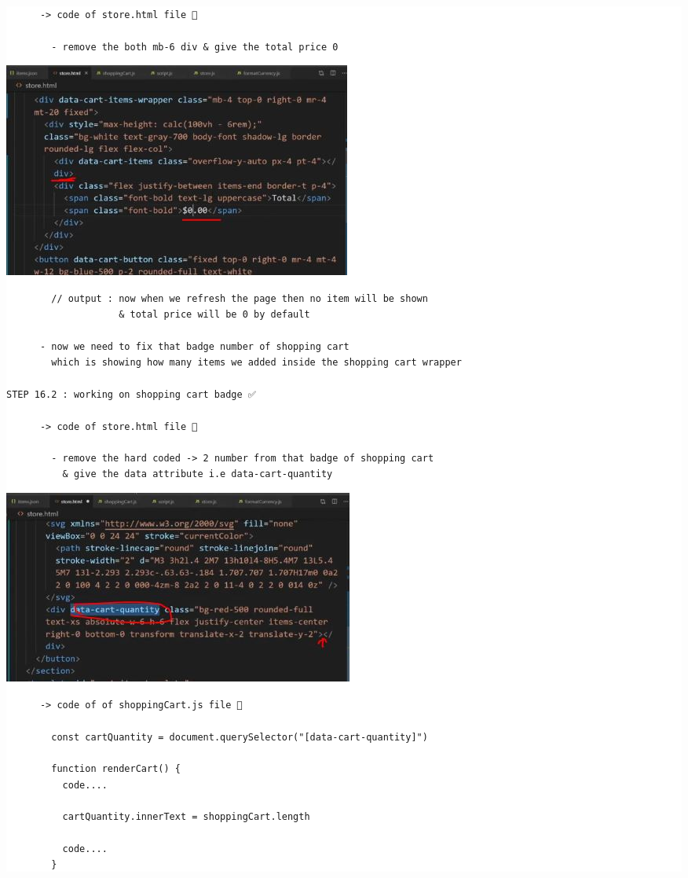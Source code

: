           -> code of store.html file 📄

            - remove the both mb-6 div & give the total price 0 
!["shopping cart"](../../all-chats-pics-of-lectures/3-notes-pics/1-beginners-js-course-notes-pics/74-shopping-cart/lecture-74-4-16-shopping-cart.JPG "shopping cart")    

            // output : now when we refresh the page then no item will be shown 
                        & total price will be 0 by default

          - now we need to fix that badge number of shopping cart 
            which is showing how many items we added inside the shopping cart wrapper

    STEP 16.2 : working on shopping cart badge ✅

          -> code of store.html file 📄

            - remove the hard coded -> 2 number from that badge of shopping cart
              & give the data attribute i.e data-cart-quantity
!["shopping cart"](../../all-chats-pics-of-lectures/3-notes-pics/1-beginners-js-course-notes-pics/74-shopping-cart/lecture-74-4-17-shopping-cart.JPG "shopping cart")    

          -> code of of shoppingCart.js file 📄

            const cartQuantity = document.querySelector("[data-cart-quantity]")

            function renderCart() {
              code....

              cartQuantity.innerText = shoppingCart.length

              code....
            } 
